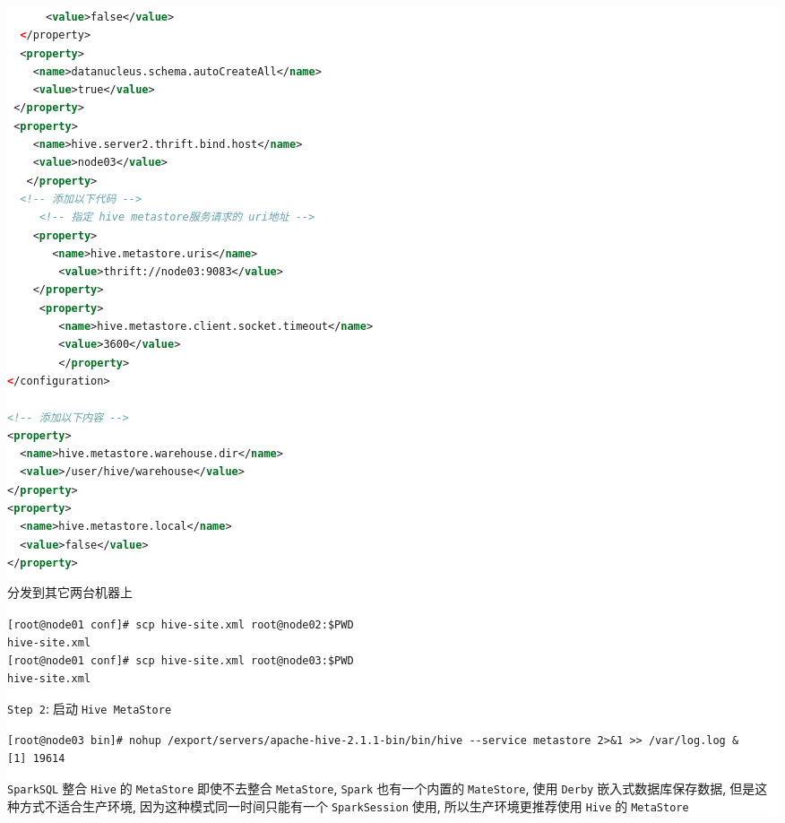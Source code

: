 ```xml
      <value>false</value>
  </property>
  <property>
    <name>datanucleus.schema.autoCreateAll</name>
    <value>true</value>
 </property>
 <property>
    <name>hive.server2.thrift.bind.host</name>
    <value>node03</value>
   </property>
  <!-- 添加以下代码 -->
     <!-- 指定 hive metastore服务请求的 uri地址 -->
    <property>
       <name>hive.metastore.uris</name>
        <value>thrift://node03:9083</value>
    </property>
     <property>
        <name>hive.metastore.client.socket.timeout</name>
        <value>3600</value>
        </property>
</configuration>

<!-- 添加以下内容 -->
<property>
  <name>hive.metastore.warehouse.dir</name>
  <value>/user/hive/warehouse</value>
</property>
<property>
  <name>hive.metastore.local</name>
  <value>false</value>
</property>

```

分发到其它两台机器上

```shell
[root@node01 conf]# scp hive-site.xml root@node02:$PWD
hive-site.xml
[root@node01 conf]# scp hive-site.xml root@node03:$PWD
hive-site.xml
```

`Step 2`: 启动 `Hive MetaStore`

```shell
[root@node03 bin]# nohup /export/servers/apache-hive-2.1.1-bin/bin/hive --service metastore 2>&1 >> /var/log.log &
[1] 19614
```

`SparkSQL` 整合 `Hive` 的 `MetaStore`
  即使不去整合 `MetaStore`, `Spark` 也有一个内置的 `MateStore`, 使用 `Derby` 嵌入式数据库保存数据, 但是这种方式不适合生产环境, 因为这种模式同一时间只能有一个 `SparkSession` 使用, 所以生产环境更推荐使用 `Hive` 的 `MetaStore`
